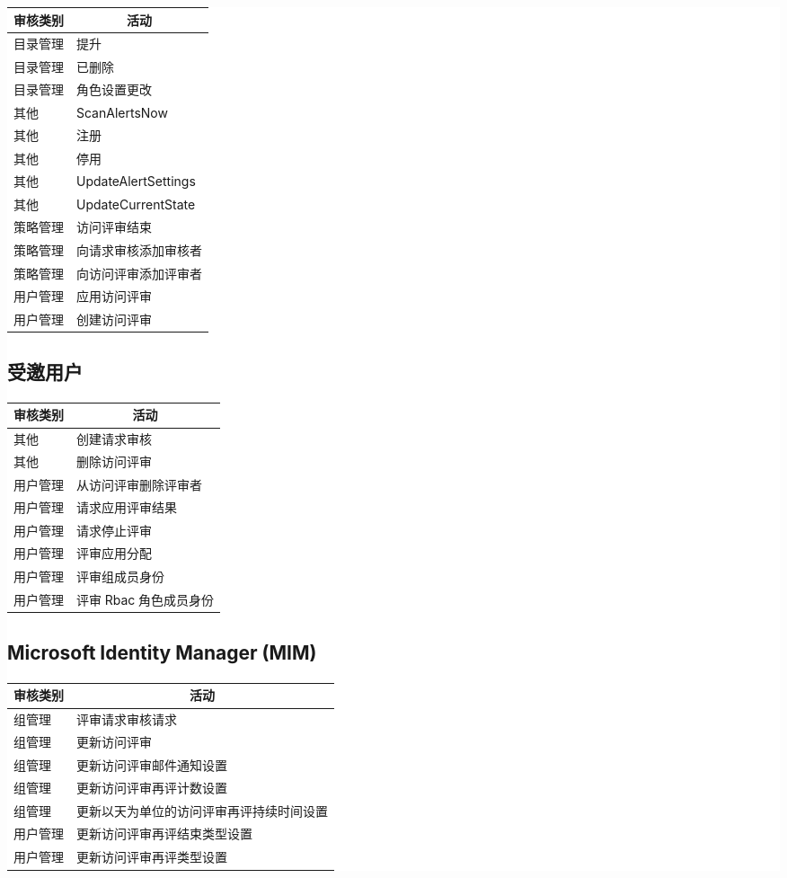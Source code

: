 |审核类别|活动|
|---|---|
|目录管理|提升|
|目录管理|已删除|
|目录管理|角色设置更改|
|其他|ScanAlertsNow|
|其他|注册|
|其他|停用|
|其他|UpdateAlertSettings|
|其他|UpdateCurrentState|
|策略管理|访问评审结束|
|策略管理|向请求审核添加审核者|
|策略管理|向访问评审添加评审者|
|用户管理|应用访问评审|
|用户管理|创建访问评审|


## <a name="invited-users"></a>受邀用户

|审核类别|活动|
|---|---|
|其他|创建请求审核|
|其他|删除访问评审|
|用户管理|从访问评审删除评审者|
|用户管理|请求应用评审结果|
|用户管理|请求停止评审|
|用户管理|评审应用分配|
|用户管理|评审组成员身份|
|用户管理|评审 Rbac 角色成员身份|


## <a name="microsoft-identity-manager-mim"></a>Microsoft Identity Manager (MIM)

|审核类别|活动|
|---|---|
|组管理|评审请求审核请求|
|组管理|更新访问评审|
|组管理|更新访问评审邮件通知设置|
|组管理|更新访问评审再评计数设置|
|组管理|更新以天为单位的访问评审再评持续时间设置|
|用户管理|更新访问评审再评结束类型设置|
|用户管理|更新访问评审再评类型设置|
